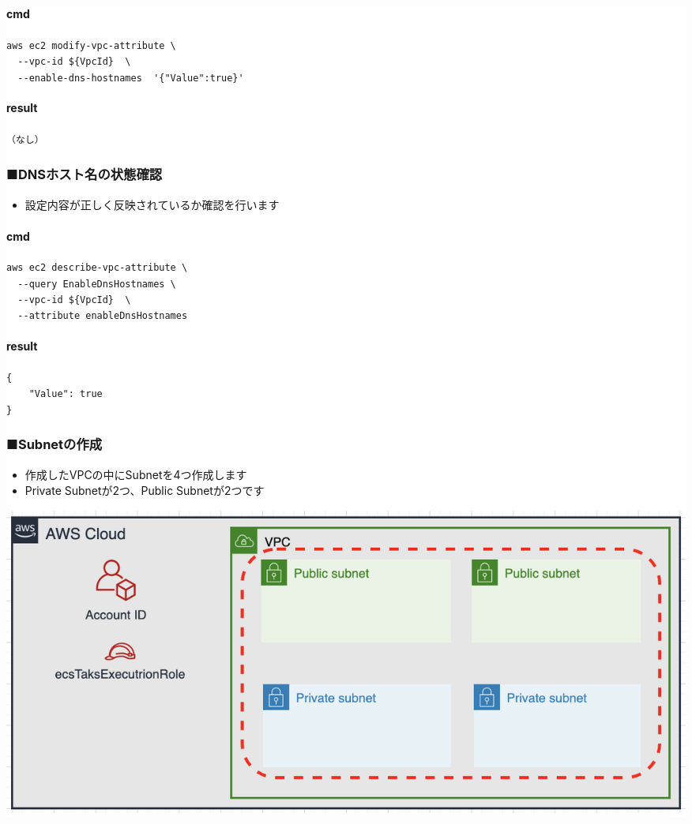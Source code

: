 #### cmd

```CloudShell
aws ec2 modify-vpc-attribute \
  --vpc-id ${VpcId}  \
  --enable-dns-hostnames  '{"Value":true}' 
```

#### result

```CloudShell
（なし）
```

### ■DNSホスト名の状態確認

- 設定内容が正しく反映されているか確認を行います

#### cmd

```CloudShell
aws ec2 describe-vpc-attribute \
  --query EnableDnsHostnames \
  --vpc-id ${VpcId}  \
  --attribute enableDnsHostnames
```

#### result

```CloudShell
{
    "Value": true
}
```

### ■Subnetの作成

- 作成したVPCの中にSubnetを4つ作成します  
- Private Subnetが2つ、Public Subnetが2つです  

![img](https://raw.githubusercontent.com/shigeru-oda/zenn/main/books/5e5f5d8d3ddf3ba68bb7/image/drowio-3-5.png)
